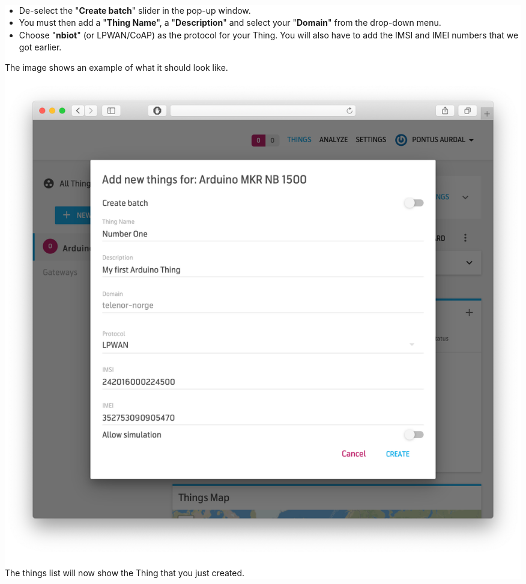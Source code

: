   * De-select the "**Create batch**" slider in the pop-up window.
  * You must then add a "**Thing Name**", a "**Description**" and select your "**Domain**" from the drop-down menu.
  * Choose "**nbiot**" (or LPWAN/CoAP) as the protocol for your Thing. You will also have to add the IMSI and IMEI numbers that we got earlier.

The image shows an example of what it should look like.

![Add new Thing to Thing Type](https://github.com/TelenorStartIoT/tutorials/blob/master/03-arduino-mkrnb1500-coap/assets/12-thing.png)

The things list will now show the Thing that you just created.
